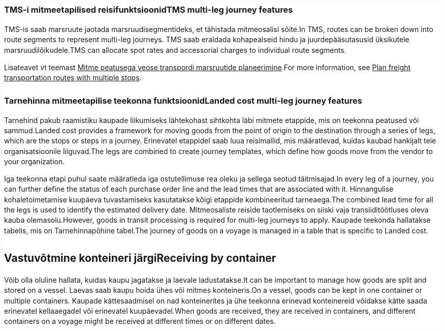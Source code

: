 ### <a name="tms-multi-leg-journey-features"></a><span data-ttu-id="5e6a1-261">TMS-i mitmeetapilised reisifunktsioonid</span><span class="sxs-lookup"><span data-stu-id="5e6a1-261">TMS multi-leg journey features</span></span>

<span data-ttu-id="5e6a1-262">TMS-is saab marsruute jaotada marsruudisegmentideks, et tähistada mitmeosalisi sõite.</span><span class="sxs-lookup"><span data-stu-id="5e6a1-262">In TMS, routes can be broken down into route segments to represent multi-leg journeys.</span></span> <span data-ttu-id="5e6a1-263">TMS saab eraldada kohapealseid hindu ja juurdepääsutasusid üksikutele marsruudilõikudele.</span><span class="sxs-lookup"><span data-stu-id="5e6a1-263">TMS can allocate spot rates and accessorial charges to individual route segments.</span></span>

<span data-ttu-id="5e6a1-264">Lisateavet vt teemast [Mitme peatusega veose transpordi marsruutide planeerimine](../transportation/plan-freight-transportation-routes-multiple-stops.md).</span><span class="sxs-lookup"><span data-stu-id="5e6a1-264">For more information, see [Plan freight transportation routes with multiple stops](../transportation/plan-freight-transportation-routes-multiple-stops.md).</span></span>

### <a name="landed-cost-multi-leg-journey-features"></a><span data-ttu-id="5e6a1-265">Tarnehinna mitmeetapilise teekonna funktsioonid</span><span class="sxs-lookup"><span data-stu-id="5e6a1-265">Landed cost multi-leg journey features</span></span>

<span data-ttu-id="5e6a1-266">Tarnehind pakub raamistiku kaupade liikumiseks lähtekohast sihtkohta läbi mitmete etappide, mis on teekonna peatused või sammud.</span><span class="sxs-lookup"><span data-stu-id="5e6a1-266">Landed cost provides a framework for moving goods from the point of origin to the destination through a series of legs, which are the stops or steps in a journey.</span></span> <span data-ttu-id="5e6a1-267">Erinevatel etappidel saab luua reisimallid, mis määratlevad, kuidas kaubad hankijalt teie organisatsioonile liiguvad.</span><span class="sxs-lookup"><span data-stu-id="5e6a1-267">The legs are combined to create journey templates, which define how goods move from the vendor to your organization.</span></span>

<span data-ttu-id="5e6a1-268">Iga teekonna etapi puhul saate määratleda iga ostutellimuse rea oleku ja sellega seotud täitmisajad.</span><span class="sxs-lookup"><span data-stu-id="5e6a1-268">In every leg of a journey, you can further define the status of each purchase order line and the lead times that are associated with it.</span></span> <span data-ttu-id="5e6a1-269">Hinnangulise kohaletoimetamise kuupäeva tuvastamiseks kasutatakse kõigi etappide kombineeritud tarneaega.</span><span class="sxs-lookup"><span data-stu-id="5e6a1-269">The combined lead time for all the legs is used to identify the estimated delivery date.</span></span> <span data-ttu-id="5e6a1-270">Mitmeosaliste reiside taotlemiseks on siiski vaja transiiditöötluses oleva kauba olemasolu.</span><span class="sxs-lookup"><span data-stu-id="5e6a1-270">However, goods in transit processing is required for multi-leg journeys to apply.</span></span> <span data-ttu-id="5e6a1-271">Kaupade teekonda hallatakse tabelis, mis on Tarnehinnapõhine tabel.</span><span class="sxs-lookup"><span data-stu-id="5e6a1-271">The journey of goods on a voyage is managed in a table that is specific to Landed cost.</span></span>

## <a name="receiving-by-container"></a><span data-ttu-id="5e6a1-272">Vastuvõtmine konteineri järgi</span><span class="sxs-lookup"><span data-stu-id="5e6a1-272">Receiving by container</span></span>

<span data-ttu-id="5e6a1-273">Võib olla oluline hallata, kuidas kaupu jagatakse ja laevale ladustatakse.</span><span class="sxs-lookup"><span data-stu-id="5e6a1-273">It can be important to manage how goods are split and stored on a vessel.</span></span> <span data-ttu-id="5e6a1-274">Laevas saab kaupu hoida ühes või mitmes konteineris.</span><span class="sxs-lookup"><span data-stu-id="5e6a1-274">On a vessel, goods can be kept in one container or multiple containers.</span></span> <span data-ttu-id="5e6a1-275">Kaupade kättesaadmisel on nad konteinerites ja ühe teekonna erinevad konteinereid võidakse kätte saada erinevatel kellaaegadel või erinevatel kuupäevadel.</span><span class="sxs-lookup"><span data-stu-id="5e6a1-275">When goods are received, they are received in containers, and different containers on a voyage might be received at different times or on different dates.</span></span>
